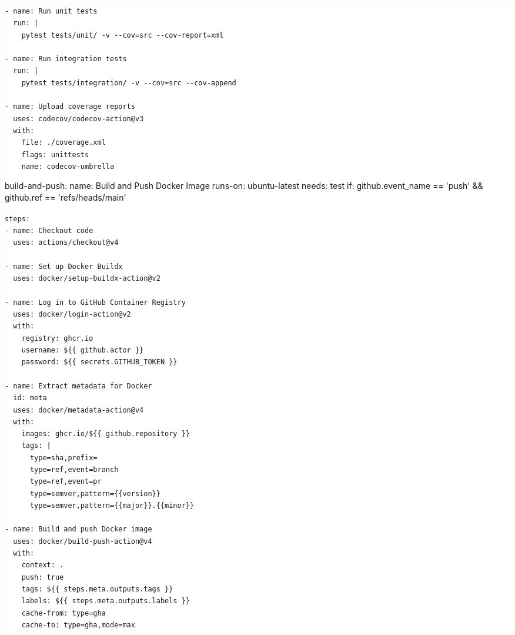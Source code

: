     - name: Run unit tests
      run: |
        pytest tests/unit/ -v --cov=src --cov-report=xml

    - name: Run integration tests
      run: |
        pytest tests/integration/ -v --cov=src --cov-append

    - name: Upload coverage reports
      uses: codecov/codecov-action@v3
      with:
        file: ./coverage.xml
        flags: unittests
        name: codecov-umbrella

  build-and-push:
    name: Build and Push Docker Image
    runs-on: ubuntu-latest
    needs: test
    if: github.event_name == 'push' && github.ref == 'refs/heads/main'

    steps:
    - name: Checkout code
      uses: actions/checkout@v4

    - name: Set up Docker Buildx
      uses: docker/setup-buildx-action@v2

    - name: Log in to GitHub Container Registry
      uses: docker/login-action@v2
      with:
        registry: ghcr.io
        username: ${{ github.actor }}
        password: ${{ secrets.GITHUB_TOKEN }}

    - name: Extract metadata for Docker
      id: meta
      uses: docker/metadata-action@v4
      with:
        images: ghcr.io/${{ github.repository }}
        tags: |
          type=sha,prefix=
          type=ref,event=branch
          type=ref,event=pr
          type=semver,pattern={{version}}
          type=semver,pattern={{major}}.{{minor}}

    - name: Build and push Docker image
      uses: docker/build-push-action@v4
      with:
        context: .
        push: true
        tags: ${{ steps.meta.outputs.tags }}
        labels: ${{ steps.meta.outputs.labels }}
        cache-from: type=gha
        cache-to: type=gha,mode=max
